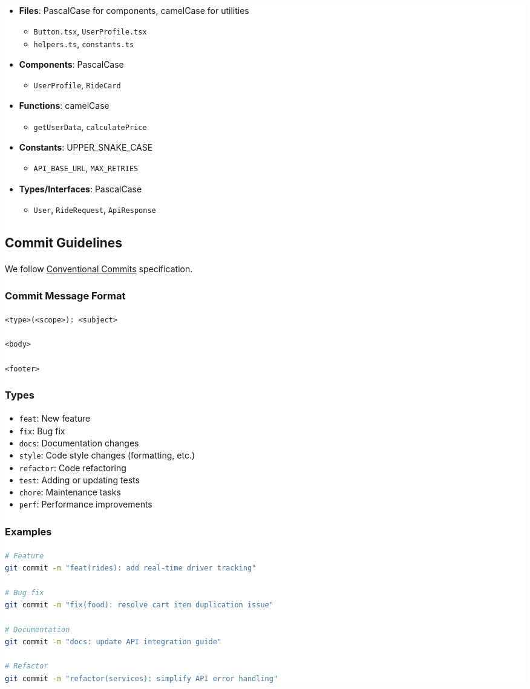 - **Files**: PascalCase for components, camelCase for utilities
  - `Button.tsx`, `UserProfile.tsx`
  - `helpers.ts`, `constants.ts`

- **Components**: PascalCase
  - `UserProfile`, `RideCard`

- **Functions**: camelCase
  - `getUserData`, `calculatePrice`

- **Constants**: UPPER_SNAKE_CASE
  - `API_BASE_URL`, `MAX_RETRIES`

- **Types/Interfaces**: PascalCase
  - `User`, `RideRequest`, `ApiResponse`

## Commit Guidelines

We follow [Conventional Commits](https://www.conventionalcommits.org/) specification.

### Commit Message Format

```
<type>(<scope>): <subject>

<body>

<footer>
```

### Types

- `feat`: New feature
- `fix`: Bug fix
- `docs`: Documentation changes
- `style`: Code style changes (formatting, etc.)
- `refactor`: Code refactoring
- `test`: Adding or updating tests
- `chore`: Maintenance tasks
- `perf`: Performance improvements

### Examples

```bash
# Feature
git commit -m "feat(rides): add real-time driver tracking"

# Bug fix
git commit -m "fix(food): resolve cart item duplication issue"

# Documentation
git commit -m "docs: update API integration guide"

# Refactor
git commit -m "refactor(services): simplify API error handling"
```
